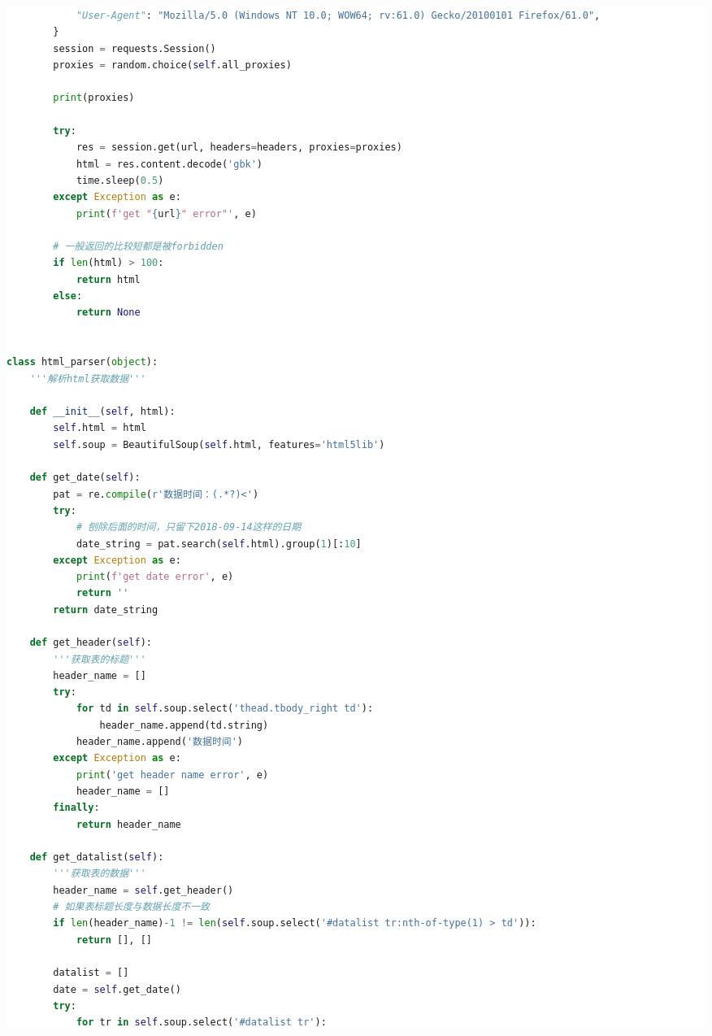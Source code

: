```python
            "User-Agent": "Mozilla/5.0 (Windows NT 10.0; WOW64; rv:61.0) Gecko/20100101 Firefox/61.0",
        }
        session = requests.Session()
        proxies = random.choice(self.all_proxies)

        print(proxies)

        try:
            res = session.get(url, headers=headers, proxies=proxies)
            html = res.content.decode('gbk')
            time.sleep(0.5)
        except Exception as e:
            print(f'get "{url}" error"', e)

        # 一般返回的比较短都是被forbidden
        if len(html) > 100:
            return html
        else:
            return None


class html_parser(object):
    '''解析html获取数据'''

    def __init__(self, html):
        self.html = html
        self.soup = BeautifulSoup(self.html, features='html5lib')

    def get_date(self):
        pat = re.compile(r'数据时间：(.*?)<')
        try:
            # 刨除后面的时间，只留下2018-09-14这样的日期
            date_string = pat.search(self.html).group(1)[:10]
        except Exception as e:
            print(f'get date error', e)
            return ''
        return date_string

    def get_header(self):
        '''获取表的标题'''
        header_name = []
        try:
            for td in self.soup.select('thead.tbody_right td'):
                header_name.append(td.string)
            header_name.append('数据时间')
        except Exception as e:
            print('get header name error', e)
            header_name = []
        finally:
            return header_name

    def get_datalist(self):
        '''获取表的数据'''
        header_name = self.get_header()
        # 如果表标题长度与数据长度不一致
        if len(header_name)-1 != len(self.soup.select('#datalist tr:nth-of-type(1) > td')):
            return [], []

        datalist = []
        date = self.get_date()
        try:
            for tr in self.soup.select('#datalist tr'):
```